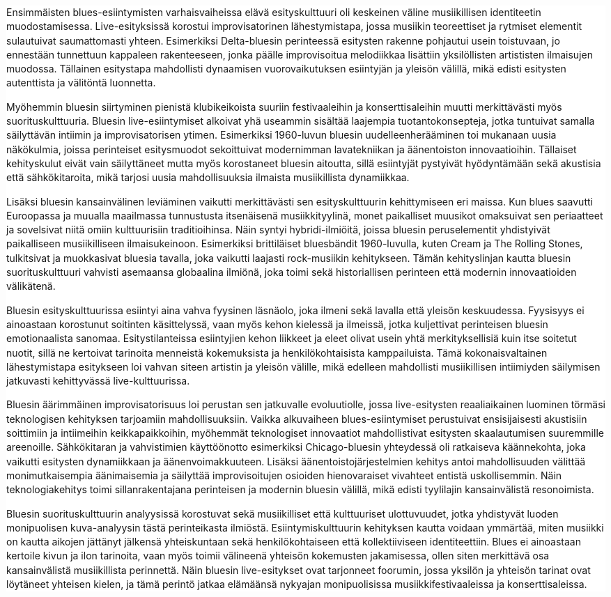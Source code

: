 Ensimmäisten blues-esiintymisten varhaisvaiheissa elävä esityskulttuuri oli keskeinen väline
musiikillisen identiteetin muodostamisessa. Live-esityksissä korostui improvisatorinen
lähestymistapa, jossa musiikin teoreettiset ja rytmiset elementit sulautuivat saumattomasti yhteen.
Esimerkiksi Delta-bluesin perinteessä esitysten rakenne pohjautui usein toistuvaan, jo ennestään
tunnettuun kappaleen rakenteeseen, jonka päälle improvisoitua melodiikkaa lisättiin yksilöllisten
artististen ilmaisujen muodossa. Tällainen esitystapa mahdollisti dynaamisen vuorovaikutuksen
esiintyjän ja yleisön välillä, mikä edisti esitysten autenttista ja välitöntä luonnetta.

Myöhemmin bluesin siirtyminen pienistä klubikeikoista suuriin festivaaleihin ja konserttisaleihin
muutti merkittävästi myös suorituskulttuuria. Bluesin live-esiintymiset alkoivat yhä useammin
sisältää laajempia tuotantokonsepteja, jotka tuntuivat samalla säilyttävän intiimin ja
improvisatorisen ytimen. Esimerkiksi 1960-luvun bluesin uudelleenherääminen toi mukanaan uusia
näkökulmia, joissa perinteiset esitysmuodot sekoittuivat modernimman lavatekniikan ja äänentoiston
innovaatioihin. Tällaiset kehityskulut eivät vain säilyttäneet mutta myös korostaneet bluesin
aitoutta, sillä esiintyjät pystyivät hyödyntämään sekä akustisia että sähkökitaroita, mikä tarjosi
uusia mahdollisuuksia ilmaista musiikillista dynamiikkaa.

Lisäksi bluesin kansainvälinen leviäminen vaikutti merkittävästi sen esityskulttuurin kehittymiseen
eri maissa. Kun blues saavutti Euroopassa ja muualla maailmassa tunnustusta itsenäisenä
musiikkityylinä, monet paikalliset muusikot omaksuivat sen periaatteet ja sovelsivat niitä omiin
kulttuurisiin traditioihinsa. Näin syntyi hybridi-ilmiöitä, joissa bluesin peruselementit
yhdistyivät paikalliseen musiikilliseen ilmaisukeinoon. Esimerkiksi brittiläiset bluesbändit
1960-luvulla, kuten Cream ja The Rolling Stones, tulkitsivat ja muokkasivat bluesia tavalla, joka
vaikutti laajasti rock-musiikin kehitykseen. Tämän kehityslinjan kautta bluesin suorituskulttuuri
vahvisti asemaansa globaalina ilmiönä, joka toimi sekä historiallisen perinteen että modernin
innovaatioiden välikätenä.

Bluesin esityskulttuurissa esiintyi aina vahva fyysinen läsnäolo, joka ilmeni sekä lavalla että
yleisön keskuudessa. Fyysisyys ei ainoastaan korostunut soitinten käsittelyssä, vaan myös kehon
kielessä ja ilmeissä, jotka kuljettivat perinteisen bluesin emotionaalista sanomaa.
Esitystilanteissa esiintyjien kehon liikkeet ja eleet olivat usein yhtä merkityksellisiä kuin itse
soitetut nuotit, sillä ne kertoivat tarinoita menneistä kokemuksista ja henkilökohtaisista
kamppailuista. Tämä kokonaisvaltainen lähestymistapa esitykseen loi vahvan siteen artistin ja
yleisön välille, mikä edelleen mahdollisti musiikillisen intiimiyden säilymisen jatkuvasti
kehittyvässä live-kulttuurissa.

Bluesin äärimmäinen improvisatorisuus loi perustan sen jatkuvalle evoluutiolle, jossa live-esitysten
reaaliaikainen luominen törmäsi teknologisen kehityksen tarjoamiin mahdollisuuksiin. Vaikka
alkuvaiheen blues-esiintymiset perustuivat ensisijaisesti akustisiin soittimiin ja intiimeihin
keikkapaikkoihin, myöhemmät teknologiset innovaatiot mahdollistivat esitysten skaalautumisen
suuremmille areenoille. Sähkökitaran ja vahvistimien käyttöönotto esimerkiksi Chicago-bluesin
yhteydessä oli ratkaiseva käännekohta, joka vaikutti esitysten dynamiikkaan ja äänenvoimakkuuteen.
Lisäksi äänentoistojärjestelmien kehitys antoi mahdollisuuden välittää monimutkaisempia äänimaisemia
ja säilyttää improvisoitujen osioiden hienovaraiset vivahteet entistä uskollisemmin. Näin
teknologiakehitys toimi sillanrakentajana perinteisen ja modernin bluesin välillä, mikä edisti
tyylilajin kansainvälistä resonoimista.

Bluesin suorituskulttuurin analyysissä korostuvat sekä musiikilliset että kulttuuriset ulottuvuudet,
jotka yhdistyvät luoden monipuolisen kuva-analyysin tästä perinteikasta ilmiöstä.
Esiintymiskulttuurin kehityksen kautta voidaan ymmärtää, miten musiikki on kautta aikojen jättänyt
jälkensä yhteiskuntaan sekä henkilökohtaiseen että kollektiiviseen identiteettiin. Blues ei
ainoastaan kertoile kivun ja ilon tarinoita, vaan myös toimii välineenä yhteisön kokemusten
jakamisessa, ollen siten merkittävä osa kansainvälistä musiikillista perinnettä. Näin bluesin
live-esitykset ovat tarjonneet foorumin, jossa yksilön ja yhteisön tarinat ovat löytäneet yhteisen
kielen, ja tämä perintö jatkaa elämäänsä nykyajan monipuolisissa musiikkifestivaaleissa ja
konserttisaleissa.
